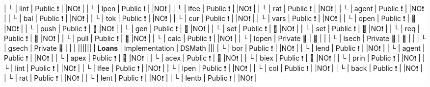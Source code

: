 | └ | lint | Public ❗️ |   |NO❗️ |
| └ | lpen | Public ❗️ |   |NO❗️ |
| └ | lfee | Public ❗️ |   |NO❗️ |
| └ | rat | Public ❗️ |   |NO❗️ |
| └ | agent | Public ❗️ |   |NO❗️ |
| └ | bal | Public ❗️ |   |NO❗️ |
| └ | tok | Public ❗️ |   |NO❗️ |
| └ | cur | Public ❗️ |   |NO❗️ |
| └ | vars | Public ❗️ |   |NO❗️ |
| └ | open | Public ❗️ | 🛑  |NO❗️ |
| └ | push | Public ❗️ | 🛑  |NO❗️ |
| └ | gen | Public ❗️ | 🛑  |NO❗️ |
| └ | set | Public ❗️ | 🛑  |NO❗️ |
| └ | set | Public ❗️ | 🛑  |NO❗️ |
| └ | req | Public ❗️ | 🛑  |NO❗️ |
| └ | pull | Public ❗️ | 🛑  |NO❗️ |
| └ | calc | Public ❗️ |   |NO❗️ |
| └ | lopen | Private 🔐 | 🛑  | |
| └ | lsech | Private 🔐 | 🛑  | |
| └ | gsech | Private 🔐 |   | |
||||||
| **Loans** | Implementation | DSMath |||
| └ | bor | Public ❗️ |   |NO❗️ |
| └ | lend | Public ❗️ |   |NO❗️ |
| └ | agent | Public ❗️ |   |NO❗️ |
| └ | apex | Public ❗️ | 🛑  |NO❗️ |
| └ | acex | Public ❗️ | 🛑  |NO❗️ |
| └ | biex | Public ❗️ | 🛑  |NO❗️ |
| └ | prin | Public ❗️ |   |NO❗️ |
| └ | lint | Public ❗️ |   |NO❗️ |
| └ | lfee | Public ❗️ |   |NO❗️ |
| └ | lpen | Public ❗️ |   |NO❗️ |
| └ | col | Public ❗️ |   |NO❗️ |
| └ | back | Public ❗️ |   |NO❗️ |
| └ | rat | Public ❗️ |   |NO❗️ |
| └ | lent | Public ❗️ |   |NO❗️ |
| └ | lentb | Public ❗️ |   |NO❗️ |